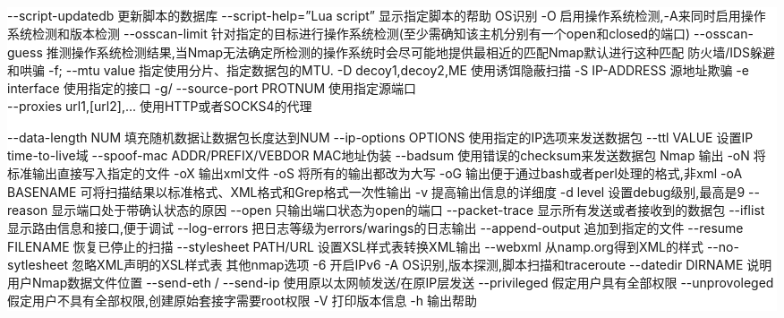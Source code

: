 --script-updatedb               更新脚本的数据库
--script-help=”Lua script”      显示指定脚本的帮助
OS识别
-O              启用操作系统检测,-A来同时启用操作系统检测和版本检测
--osscan-limit  针对指定的目标进行操作系统检测(至少需确知该主机分别有一个open和closed的端口)
--osscan-guess  推测操作系统检测结果,当Nmap无法确定所检测的操作系统时会尽可能地提供最相近的匹配Nmap默认进行这种匹配
防火墙/IDS躲避和哄骗
-f; --mtu value                 指定使用分片、指定数据包的MTU.
-D decoy1,decoy2,ME             使用诱饵隐蔽扫描
-S IP-ADDRESS                   源地址欺骗
-e interface                    使用指定的接口
-g/ --source-port PROTNUM       使用指定源端口  
--proxies url1,[url2],...       使用HTTP或者SOCKS4的代理 

--data-length NUM               填充随机数据让数据包长度达到NUM
--ip-options OPTIONS            使用指定的IP选项来发送数据包
--ttl VALUE                     设置IP time-to-live域
--spoof-mac ADDR/PREFIX/VEBDOR  MAC地址伪装
--badsum                        使用错误的checksum来发送数据包
Nmap 输出
-oN                     将标准输出直接写入指定的文件
-oX                     输出xml文件
-oS                     将所有的输出都改为大写
-oG                     输出便于通过bash或者perl处理的格式,非xml
-oA BASENAME            可将扫描结果以标准格式、XML格式和Grep格式一次性输出
-v                      提高输出信息的详细度
-d level                设置debug级别,最高是9
--reason                显示端口处于带确认状态的原因
--open                  只输出端口状态为open的端口
--packet-trace          显示所有发送或者接收到的数据包
--iflist                显示路由信息和接口,便于调试
--log-errors            把日志等级为errors/warings的日志输出
--append-output         追加到指定的文件
--resume FILENAME       恢复已停止的扫描
--stylesheet PATH/URL   设置XSL样式表转换XML输出
--webxml                从namp.org得到XML的样式
--no-sytlesheet         忽略XML声明的XSL样式表
其他nmap选项
-6                      开启IPv6
-A                      OS识别,版本探测,脚本扫描和traceroute
--datedir DIRNAME       说明用户Nmap数据文件位置
--send-eth / --send-ip  使用原以太网帧发送/在原IP层发送
--privileged            假定用户具有全部权限
--unprovoleged          假定用户不具有全部权限,创建原始套接字需要root权限
-V                      打印版本信息
-h                      输出帮助